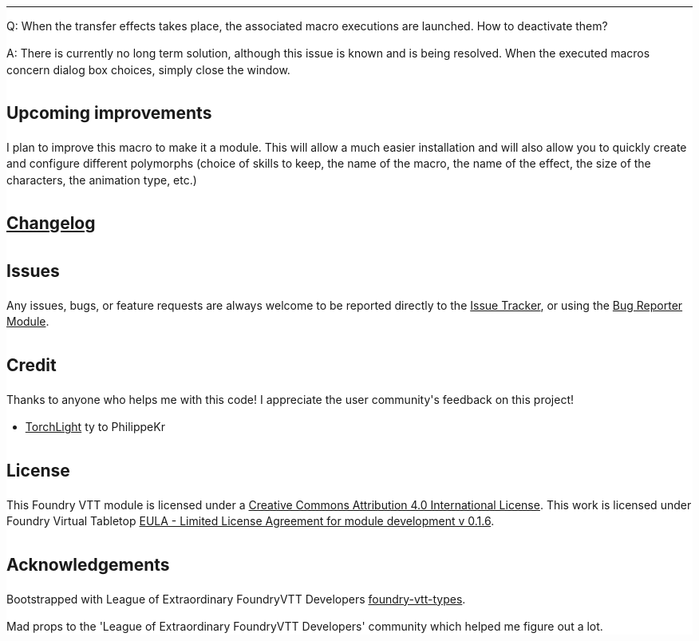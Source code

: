 ***

Q: When the transfer effects takes place, the associated macro executions are launched. How to deactivate them?

A: There is currently no long term solution, although this issue is known and is being resolved. When the executed macros concern dialog box choices, simply close the window.

## Upcoming improvements

I plan to improve this macro to make it a module. This will allow a much easier installation and will also allow you to quickly create and configure different polymorphs (choice of skills to keep, the name of the macro, the name of the effect, the size of the characters, the animation type, etc.)

## [Changelog](./changelog.md)

## Issues

Any issues, bugs, or feature requests are always welcome to be reported directly to the [Issue Tracker](https://github.com/MisterHims/DnD5e-WildShape/issues ), or using the [Bug Reporter Module](https://foundryvtt.com/packages/bug-reporter/).

## Credit

Thanks to anyone who helps me with this code! I appreciate the user community's feedback on this project!

- [TorchLight](https://github.com/PhilippeKr/TorchLight) ty to PhilippeKr

## License
This Foundry VTT module is licensed under a [Creative Commons Attribution 4.0 International License](http://creativecommons.org/licenses/by/4.0/).
This work is licensed under Foundry Virtual Tabletop [EULA - Limited License Agreement for module development v 0.1.6](http://foundryvtt.com/pages/license.html).

## Acknowledgements

Bootstrapped with League of Extraordinary FoundryVTT Developers  [foundry-vtt-types](https://github.com/League-of-Foundry-Developers/foundry-vtt-types).

Mad props to the 'League of Extraordinary FoundryVTT Developers' community which helped me figure out a lot.




